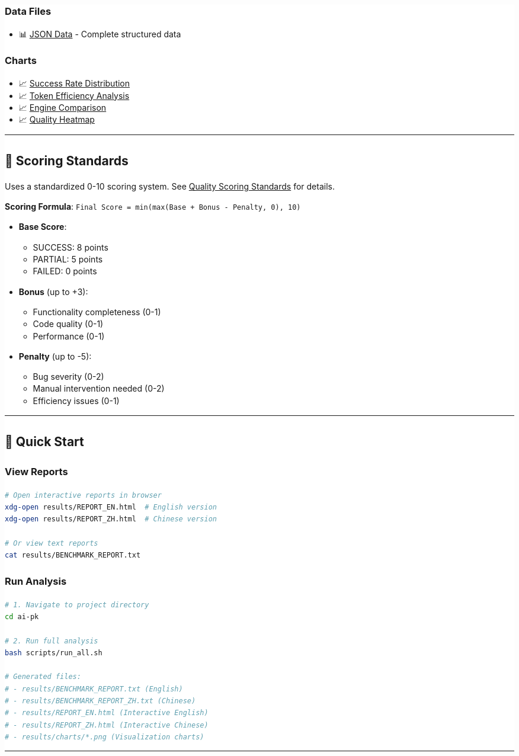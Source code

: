 ### Data Files
- 📊 [JSON Data](./results/benchmark_data.json) - Complete structured data

### Charts
- 📈 [Success Rate Distribution](./results/charts/01_success_rate.png)
- 📈 [Token Efficiency Analysis](./results/charts/03_token_efficiency.png)
- 📈 [Engine Comparison](./results/charts/04_engine_comparison.png)
- 📈 [Quality Heatmap](./results/charts/05_quality_heatmap.png)

---

## 🎯 Scoring Standards

Uses a standardized 0-10 scoring system. See [Quality Scoring Standards](./QUALITY_SCORING_STANDARD.md) for details.

**Scoring Formula**: `Final Score = min(max(Base + Bonus - Penalty, 0), 10)`

- **Base Score**:
  - SUCCESS: 8 points
  - PARTIAL: 5 points
  - FAILED: 0 points

- **Bonus** (up to +3):
  - Functionality completeness (0-1)
  - Code quality (0-1)
  - Performance (0-1)

- **Penalty** (up to -5):
  - Bug severity (0-2)
  - Manual intervention needed (0-2)
  - Efficiency issues (0-1)

---

## 🚀 Quick Start

### View Reports

```bash
# Open interactive reports in browser
xdg-open results/REPORT_EN.html  # English version
xdg-open results/REPORT_ZH.html  # Chinese version

# Or view text reports
cat results/BENCHMARK_REPORT.txt
```

### Run Analysis

```bash
# 1. Navigate to project directory
cd ai-pk

# 2. Run full analysis
bash scripts/run_all.sh

# Generated files:
# - results/BENCHMARK_REPORT.txt (English)
# - results/BENCHMARK_REPORT_ZH.txt (Chinese)
# - results/REPORT_EN.html (Interactive English)
# - results/REPORT_ZH.html (Interactive Chinese)
# - results/charts/*.png (Visualization charts)
```

---